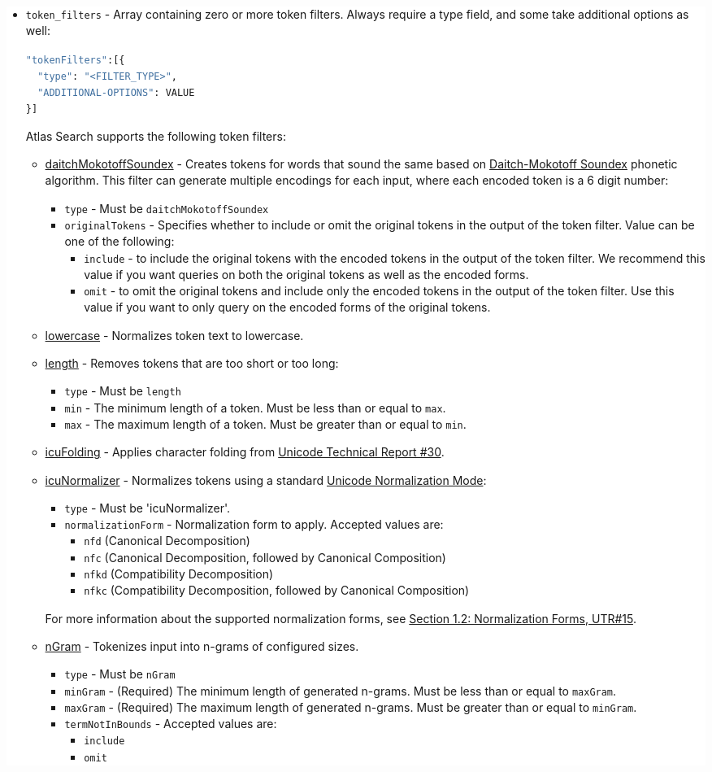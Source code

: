 * `token_filters` - Array containing zero or more token filters. Always require a type field, and some take additional options as well:
  ```terraform
  "tokenFilters":[{
    "type": "<FILTER_TYPE>",
    "ADDITIONAL-OPTIONS": VALUE
  }]
  ```
  Atlas Search supports the following token filters:
    * [daitchMokotoffSoundex](https://docs.atlas.mongodb.com/reference/atlas-search/analyzers/custom/#std-label-daitchmokotoffsoundex-tf-ref) - Creates tokens for words that sound the same based on [Daitch-Mokotoff Soundex](https://en.wikipedia.org/wiki/Daitch%E2%80%93Mokotoff_Soundex) phonetic algorithm. This filter can generate multiple encodings for each input, where each encoded token is a 6 digit number:
        *  `type` - Must be `daitchMokotoffSoundex`
        * `originalTokens` - Specifies whether to include or omit the original tokens in the output of the token filter. Value can be one of the following:
            * `include` - to include the original tokens with the encoded tokens in the output of the token filter. We recommend this value if you want queries on both the original tokens as well as the encoded forms.
            * `omit` - to omit the original tokens and include only the encoded tokens in the output of the token filter. Use this value if you want to only query on the encoded forms of the original tokens.
    * [lowercase](https://docs.atlas.mongodb.com/reference/atlas-search/analyzers/custom/#std-label-lowercase-tf-ref) - Normalizes token text to lowercase.
    * [length](https://docs.atlas.mongodb.com/reference/atlas-search/analyzers/custom/#std-label-length-tf-ref) - Removes tokens that are too short or too long:
        * `type` - Must be `length`
        * `min` - The minimum length of a token. Must be less than or equal to `max`.
        * `max` - The maximum length of a token. Must be greater than or equal to `min`.
    * [icuFolding](https://docs.atlas.mongodb.com/reference/atlas-search/analyzers/custom/#std-label-icufolding-tf-ref) - Applies character folding from [Unicode Technical Report #30](http://www.unicode.org/reports/tr30/tr30-4.html).
    * [icuNormalizer](https://docs.atlas.mongodb.com/reference/atlas-search/analyzers/custom/#std-label-icunormalizer-tf-ref) - Normalizes tokens using a standard [Unicode Normalization Mode](https://unicode.org/reports/tr15/):
        * `type` - Must be 'icuNormalizer'.
        * `normalizationForm` - Normalization form to apply. Accepted values are:
            * `nfd` (Canonical Decomposition)
            * `nfc` (Canonical Decomposition, followed by Canonical Composition)
            * `nfkd` (Compatibility Decomposition)
            * `nfkc` (Compatibility Decomposition, followed by Canonical Composition)

      For more information about the supported normalization forms, see [Section 1.2: Normalization Forms, UTR#15](https://unicode.org/reports/tr15/#Norm_Forms).
    * [nGram](https://docs.atlas.mongodb.com/reference/atlas-search/analyzers/custom/#std-label-ngram-tf-ref) - Tokenizes input into n-grams of configured sizes.
        * `type` - Must be `nGram`
        * `minGram` - (Required) The minimum length of generated n-grams. Must be less than or equal to `maxGram`.
        * `maxGram` - (Required) The maximum length of generated n-grams. Must be greater than or equal to `minGram`.
        * `termNotInBounds` - Accepted values are:
            * `include`
            * `omit`
